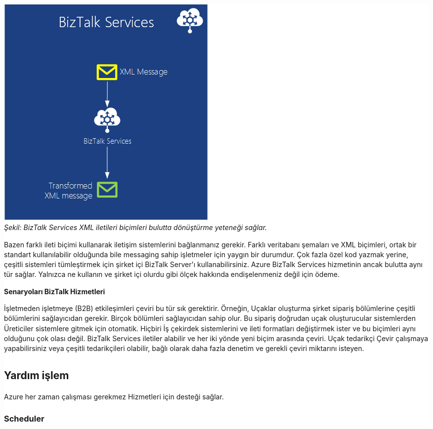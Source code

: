 ![BizTalk Hizmetleri](./media/fundamentals-introduction-to-azure/BizTalkServicesIntroNew.png)   
 *Şekil: BizTalk Services XML iletileri biçimleri bulutta dönüştürme yeteneği sağlar.*

Bazen farklı ileti biçimi kullanarak iletişim sistemlerini bağlanmanız gerekir. Farklı veritabanı şemaları ve XML biçimleri, ortak bir standart kullanılabilir olduğunda bile messaging sahip işletmeler için yaygın bir durumdur. Çok fazla özel kod yazmak yerine, çeşitli sistemleri tümleştirmek için şirket içi BizTalk Server'ı kullanabilirsiniz.  Azure BizTalk Services hizmetinin ancak bulutta aynı tür sağlar. Yalnızca ne kullanın ve şirket içi olurdu gibi ölçek hakkında endişelenmeniz değil için ödeme.

**Senaryoları BizTalk Hizmetleri**

İşletmeden işletmeye (B2B) etkileşimleri çeviri bu tür sık gerektirir.  Örneğin, Uçaklar oluşturma şirket sipariş bölümlerine çeşitli bölümlerini sağlayıcıdan gerekir. Birçok bölümleri sağlayıcıdan sahip olur.  Bu sipariş doğrudan uçak oluşturucular sistemlerden Üreticiler sistemlere gitmek için otomatik.  Hiçbiri İş çekirdek sistemlerini ve ileti formatları değiştirmek ister ve bu biçimleri aynı olduğunu çok olası değil. BizTalk Services iletiler alabilir ve her iki yönde yeni biçim arasında çeviri. Uçak tedarikçi Çevir çalışmaya yapabilirsiniz veya çeşitli tedarikçileri olabilir, bağlı olarak daha fazla denetim ve gerekli çeviri miktarını isteyen.     

## <a name="compute-assistance"></a>Yardım işlem
Azure her zaman çalışması gerekmez Hizmetleri için desteği sağlar.  

### <a name="scheduler"></a>Scheduler